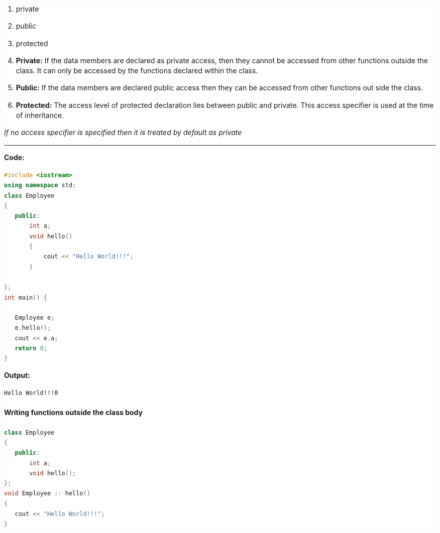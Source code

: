 1.  private 
2.  public 
3.  protected 


1.  **Private:** If the data members are declared as private access, then they cannot be accessed from other functions outside the class. It can only be accessed by the functions declared within the class.
2.  **Public:** If the data members are declared public access then they can be accessed from other functions out side the class.
3.  **Protected:** The access level of protected declaration lies between public and private. This access specifier is used at the time of inheritance.

_If no access specifier is specified then it is treated by default as private_

---

**Code:**

```cpp
#include <iostream>
using namespace std;
class Employee
{
   public:
       int a;
       void hello() 
       {
           cout << "Hello World!!!";
       }
       
};
int main() {
   
   Employee e;
   e.hello();
   cout << e.a;
   return 0;
}
```

**Output:** 

```plaintext
Hello World!!!0
```

#### Writing functions outside the class body

```cpp
class Employee
{
   public:
       int a;
       void hello();
};
void Employee :: hello()
{
   cout << "Hello World!!!";
}
```
